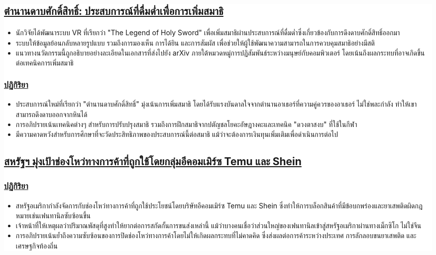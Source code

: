 ## [ตำนานดาบศักดิ์สิทธิ์: ประสบการณ์ที่ดื่มด่ำเพื่อการเพิ่มสมาธิ](https://arxiv.org/abs/2408.16782)

- นักวิจัยได้พัฒนาระบบ VR ที่เรียกว่า "The Legend of Holy Sword" เพื่อเพิ่มสมาธิผ่านประสบการณ์ที่ดื่มด่ำซึ่งเกี่ยวข้องกับการดึงดาบศักดิ์สิทธิ์ออกมา
- ระบบให้ข้อมูลย้อนกลับหลายรูปแบบ รวมถึงการมองเห็น การได้ยิน และการสัมผัส เพื่อช่วยให้ผู้ใช้พัฒนาความสามารถในการควบคุมสมาธิอย่างมีสติ
- แนวทางนวัตกรรมนี้ถูกอธิบายอย่างละเอียดในเอกสารที่ส่งไปยัง arXiv ภายใต้หมวดหมู่การปฏิสัมพันธ์ระหว่างมนุษย์กับคอมพิวเตอร์ โดยเน้นถึงผลกระทบที่อาจเกิดขึ้นต่อเทคนิคการเพิ่มสมาธิ

### [ปฏิกิริยา](https://news.ycombinator.com/item?id=41536003)

- ประสบการณ์ใหม่ที่เรียกว่า "ตำนานดาบศักดิ์สิทธิ์" มุ่งเน้นการเพิ่มสมาธิ โดยได้รับแรงบันดาลใจจากตำนานอาเธอร์ที่ความคู่ควรของอาเธอร์ ไม่ใช่พละกำลัง ทำให้เขาสามารถดึงดาบออกจากหินได้
- การอภิปรายเน้นเทคนิคต่างๆ สำหรับการปรับปรุงสมาธิ รวมถึงการฝึกสมาธิจากปตัญชลโยคะอัษฎางคะและเทคนิค "ดวงตาสงบ" ที่ใช้ในกีฬา
- มีความคาดหวังสำหรับการศึกษาที่จะวัดประสิทธิภาพของประสบการณ์นี้ต่อสมาธิ แม้ว่าจะต้องการเงินทุนเพิ่มเติมเพื่อดำเนินการต่อไป

## [สหรัฐฯ มุ่งเป้าช่องโหว่ทางการค้าที่ถูกใช้โดยกลุ่มอีคอมเมิร์ซ Temu และ Shein](https://www.ft.com/content/2f07510b-d2c6-4bae-bae3-aa5dfa8bd796)

### [ปฏิกิริยา](https://news.ycombinator.com/item?id=41536137)

- สหรัฐอเมริกากำลังจัดการกับช่องโหว่ทางการค้าที่ถูกใช้ประโยชน์โดยบริษัทอีคอมเมิร์ซ Temu และ Shein ซึ่งทำให้การบล็อกสินค้าที่มีข้อบกพร่องและยาเสพติดผิดกฎหมายเช่นเฟนทานิลซับซ้อนขึ้น
- เจ้าหน้าที่ให้เหตุผลว่าปริมาณพัสดุที่สูงทำให้ยากต่อการสกัดกั้นการขนส่งเหล่านี้ แม้ว่าบางคนเชื่อว่าส่วนใหญ่ของเฟนทานิลเข้าสู่สหรัฐอเมริกาผ่านทางเม็กซิโก ไม่ใช่จีน
- การอภิปรายเน้นย้ำถึงความซับซ้อนของการปิดช่องโหว่ทางการค้าโดยไม่ให้เกิดผลกระทบที่ไม่คาดคิด ซึ่งส่งผลต่อการค้าระหว่างประเทศ การลักลอบขนยาเสพติด และเศรษฐกิจท้องถิ่น

<head>
  <meta property="og:title" content="อดีตพนักงาน CrowdStrike: 'การควบคุมคุณภาพไม่ใช่ส่วนหนึ่งของกระบวนการของเรา'" />
  <meta property="og:type" content="website" />
  <meta property="og:image" content="https://og.cho.sh/api/og/?title=%E0%B8%AD%E0%B8%94%E0%B8%B5%E0%B8%95%E0%B8%9E%E0%B8%99%E0%B8%B1%E0%B8%81%E0%B8%87%E0%B8%B2%E0%B8%99%20CrowdStrike%3A%20'%E0%B8%81%E0%B8%B2%E0%B8%A3%E0%B8%84%E0%B8%A7%E0%B8%9A%E0%B8%84%E0%B8%B8%E0%B8%A1%E0%B8%84%E0%B8%B8%E0%B8%93%E0%B8%A0%E0%B8%B2%E0%B8%9E%E0%B9%84%E0%B8%A1%E0%B9%88%E0%B9%83%E0%B8%8A%E0%B9%88%E0%B8%AA%E0%B9%88%E0%B8%A7%E0%B8%99%E0%B8%AB%E0%B8%99%E0%B8%B6%E0%B9%88%E0%B8%87%E0%B8%82%E0%B8%AD%E0%B8%87%E0%B8%81%E0%B8%A3%E0%B8%B0%E0%B8%9A%E0%B8%A7%E0%B8%99%E0%B8%81%E0%B8%B2%E0%B8%A3%E0%B8%82%E0%B8%AD%E0%B8%87%E0%B9%80%E0%B8%A3%E0%B8%B2'&subheading=%E0%B8%A7%E0%B8%B1%E0%B8%99%E0%B9%80%E0%B8%AA%E0%B8%B2%E0%B8%A3%E0%B9%8C%E0%B8%97%E0%B8%B5%E0%B9%88%2014%20%E0%B8%81%E0%B8%B1%E0%B8%99%E0%B8%A2%E0%B8%B2%E0%B8%A2%E0%B8%99%202567%3A%20%E0%B8%AA%E0%B8%A3%E0%B8%B8%E0%B8%9B%E0%B8%82%E0%B9%88%E0%B8%B2%E0%B8%A7%E0%B9%81%E0%B8%AE%E0%B9%87%E0%B8%81%E0%B9%80%E0%B8%81%E0%B8%AD%E0%B8%A3%E0%B9%8C" />
</head>
